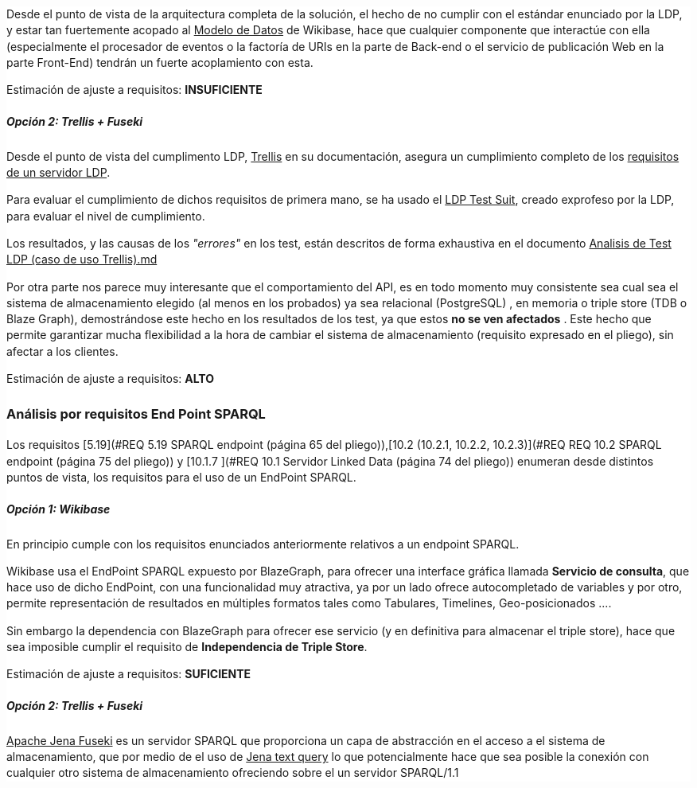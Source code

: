 Desde el punto de vista de la arquitectura completa de la solución, el hecho de no cumplir con el estándar enunciado por la LDP, y estar tan fuertemente acopado al [Modelo de Datos](https://www.mediawiki.org/wiki/Wikibase/DataModel) de Wikibase, hace que cualquier componente que interactúe con ella (especialmente el procesador de eventos o la factoría de URIs en la parte de Back-end o el servicio de publicación Web en la parte Front-End)  tendrán un fuerte acoplamiento con esta.

Estimación de ajuste a requisitos: **INSUFICIENTE**

##### Opción 2: Trellis + Fuseki

Desde el punto de vista del cumplimento LDP, [Trellis](https://github.com/trellis-ldp/trellis/wiki) en su documentación, asegura un cumplimiento completo de los [requisitos de un servidor LDP](https://www.w3.org/TR/ldp/).

Para evaluar el cumplimiento de dichos requisitos de primera mano, se ha usado el [LDP Test Suit](https://dvcs.w3.org/hg/ldpwg/raw-file/default/tests/ldp-testsuite.html), creado exprofeso por la LDP, para evaluar el nivel de cumplimiento.

Los resultados, y las causas de los *"errores"* en los test, están descritos de forma exhaustiva en el documento [Analisis de Test LDP (caso de uso Trellis).md](../ldp/Requisitos%20LDP%20Server/Analisis%20de%20Test%20LDP%20(caso%20de%20uso%20Trellis).md)

Por otra parte nos parece muy interesante que el comportamiento del API, es en todo momento muy consistente sea cual sea el sistema de almacenamiento elegido (al menos en los probados) ya sea relacional (PostgreSQL) , en memoria o triple store (TDB o Blaze Graph), demostrándose este hecho en los resultados de los test, ya que estos **no se ven afectados** . Este hecho que permite garantizar mucha flexibilidad a la hora de cambiar el sistema de almacenamiento (requisito expresado en el pliego), sin afectar a los clientes.

Estimación de ajuste a requisitos: **ALTO**

### Análisis por requisitos End Point SPARQL

Los requisitos [5.19](#REQ 5.19 SPARQL  endpoint (página 65 del pliego)),[10.2 (10.2.1, 10.2.2, 10.2.3)](#REQ REQ 10.2 SPARQL endpoint (página 75 del pliego)) y [10.1.7 ](#REQ 10.1 Servidor Linked Data (página 74 del pliego)) enumeran desde distintos puntos de vista, los requisitos para el uso de un EndPoint SPARQL.

##### Opción 1: Wikibase

En principio cumple con los requisitos enunciados anteriormente relativos a un endpoint SPARQL.

Wikibase usa el EndPoint SPARQL expuesto por BlazeGraph, para ofrecer una interface gráfica llamada **Servicio de consulta**, que hace uso de dicho EndPoint, con una funcionalidad muy atractiva, ya por un lado ofrece autocompletado de variables y por otro, permite representación de resultados en múltiples formatos tales como Tabulares, Timelines, Geo-posicionados ....

Sin embargo la dependencia con BlazeGraph para ofrecer ese servicio (y en definitiva para almacenar el triple store), hace que sea imposible cumplir el requisito de **Independencia de Triple Store**.

Estimación de ajuste a requisitos: **SUFICIENTE**

##### Opción 2: Trellis + Fuseki

[Apache Jena Fuseki](https://jena.apache.org/documentation/fuseki2/) es un servidor SPARQL que proporciona un capa de abstracción en el acceso a el sistema de almacenamiento, que por medio de el uso de [Jena text query](https://jena.apache.org/documentation/query/text-query.html)  lo que potencialmente hace que sea posible la conexión con cualquier otro sistema de almacenamiento ofreciendo sobre el un servidor SPARQL/1.1
